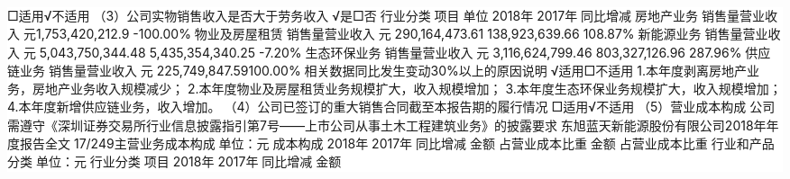 □适用√不适用
（3）公司实物销售收入是否大于劳务收入
√是□否
行业分类
项目
单位
2018年
2017年
同比增减
房地产业务
销售量营业收入
元1,753,420,212.9
-100.00%
物业及房屋租赁
销售量营业收入
元
290,164,473.61
138,923,639.66
108.87%
新能源业务
销售量营业收入
元
5,043,750,344.48
5,435,354,340.25
-7.20%
生态环保业务
销售量营业收入
元
3,116,624,799.46
803,327,126.96
287.96%
供应链业务
销售量营业收入
元
225,749,847.59100.00%
相关数据同比发生变动30%以上的原因说明
√适用□不适用
1.本年度剥离房地产业务，房地产业务收入规模减少；
2.本年度物业及房屋租赁业务规模扩大，收入规模增加；
3.本年度生态环保业务规模扩大，收入规模增加；
4.本年度新增供应链业务，收入增加。
（4）公司已签订的重大销售合同截至本报告期的履行情况
□适用√不适用
（5）营业成本构成
公司需遵守《深圳证券交易所行业信息披露指引第7号——上市公司从事土木工程建筑业务》的披露要求
东旭蓝天新能源股份有限公司2018年年度报告全文
17/249主营业务成本构成
单位：元
成本构成
2018年
2017年
同比增减
金额
占营业成本比重
金额
占营业成本比重
行业和产品分类
单位：元
行业分类
项目
2018年
2017年
同比增减
金额